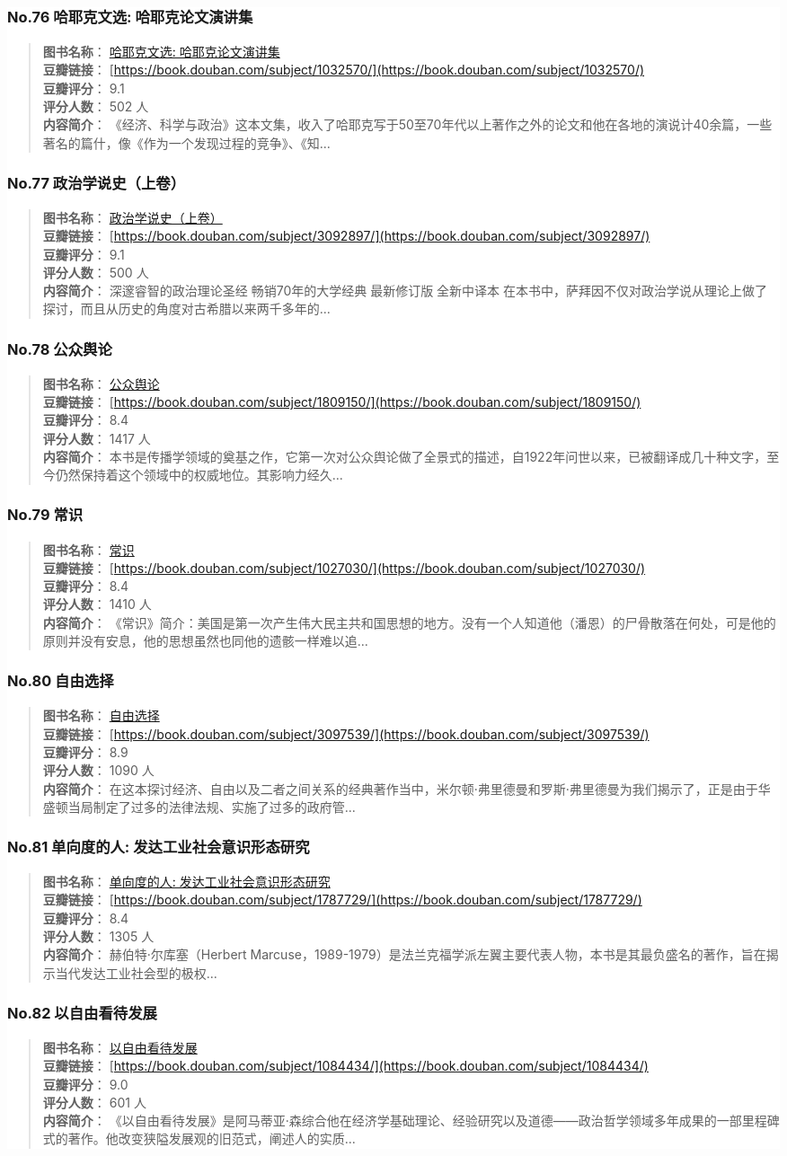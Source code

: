 ### No.76 哈耶克文选: 哈耶克论文演讲集
 > **图书名称**： [哈耶克文选: 哈耶克论文演讲集](https://book.douban.com/subject/1032570/)  
 > **豆瓣链接**： [https://book.douban.com/subject/1032570/](https://book.douban.com/subject/1032570/)  
 > **豆瓣评分**： 9.1  
 > **评分人数**： 502 人  
 > **内容简介**： 《经济、科学与政治》这本文集，收入了哈耶克写于50至70年代以上著作之外的论文和他在各地的演说计40余篇，一些著名的篇什，像《作为一个发现过程的竞争》、《知...  

### No.77 政治学说史（上卷）
 > **图书名称**： [政治学说史（上卷）](https://book.douban.com/subject/3092897/)  
 > **豆瓣链接**： [https://book.douban.com/subject/3092897/](https://book.douban.com/subject/3092897/)  
 > **豆瓣评分**： 9.1  
 > **评分人数**： 500 人  
 > **内容简介**： 深邃睿智的政治理论圣经
畅销70年的大学经典
最新修订版 全新中译本
在本书中，萨拜因不仅对政治学说从理论上做了探讨，而且从历史的角度对古希腊以来两千多年的...  

### No.78 公众舆论
 > **图书名称**： [公众舆论](https://book.douban.com/subject/1809150/)  
 > **豆瓣链接**： [https://book.douban.com/subject/1809150/](https://book.douban.com/subject/1809150/)  
 > **豆瓣评分**： 8.4  
 > **评分人数**： 1417 人  
 > **内容简介**： 本书是传播学领域的奠基之作，它第一次对公众舆论做了全景式的描述，自1922年问世以来，已被翻译成几十种文字，至今仍然保持着这个领域中的权威地位。其影响力经久...  

### No.79 常识
 > **图书名称**： [常识](https://book.douban.com/subject/1027030/)  
 > **豆瓣链接**： [https://book.douban.com/subject/1027030/](https://book.douban.com/subject/1027030/)  
 > **豆瓣评分**： 8.4  
 > **评分人数**： 1410 人  
 > **内容简介**： 《常识》简介：美国是第一次产生伟大民主共和国思想的地方。没有一个人知道他（潘恩）的尸骨散落在何处，可是他的原则并没有安息，他的思想虽然也同他的遗骸一样难以追...  

### No.80 自由选择
 > **图书名称**： [自由选择](https://book.douban.com/subject/3097539/)  
 > **豆瓣链接**： [https://book.douban.com/subject/3097539/](https://book.douban.com/subject/3097539/)  
 > **豆瓣评分**： 8.9  
 > **评分人数**： 1090 人  
 > **内容简介**： 在这本探讨经济、自由以及二者之间关系的经典著作当中，米尔顿·弗里德曼和罗斯·弗里德曼为我们揭示了，正是由于华盛顿当局制定了过多的法律法规、实施了过多的政府管...  

### No.81 单向度的人: 发达工业社会意识形态研究
 > **图书名称**： [单向度的人: 发达工业社会意识形态研究](https://book.douban.com/subject/1787729/)  
 > **豆瓣链接**： [https://book.douban.com/subject/1787729/](https://book.douban.com/subject/1787729/)  
 > **豆瓣评分**： 8.4  
 > **评分人数**： 1305 人  
 > **内容简介**： 赫伯特·尔库塞（Herbert Marcuse，1989-1979）是法兰克福学派左翼主要代表人物，本书是其最负盛名的著作，旨在揭示当代发达工业社会型的极权...  

### No.82 以自由看待发展
 > **图书名称**： [以自由看待发展](https://book.douban.com/subject/1084434/)  
 > **豆瓣链接**： [https://book.douban.com/subject/1084434/](https://book.douban.com/subject/1084434/)  
 > **豆瓣评分**： 9.0  
 > **评分人数**： 601 人  
 > **内容简介**： 《以自由看待发展》是阿马蒂亚·森综合他在经济学基础理论、经验研究以及道德——政治哲学领域多年成果的一部里程碑式的著作。他改变狭隘发展观的旧范式，阐述人的实质...  
